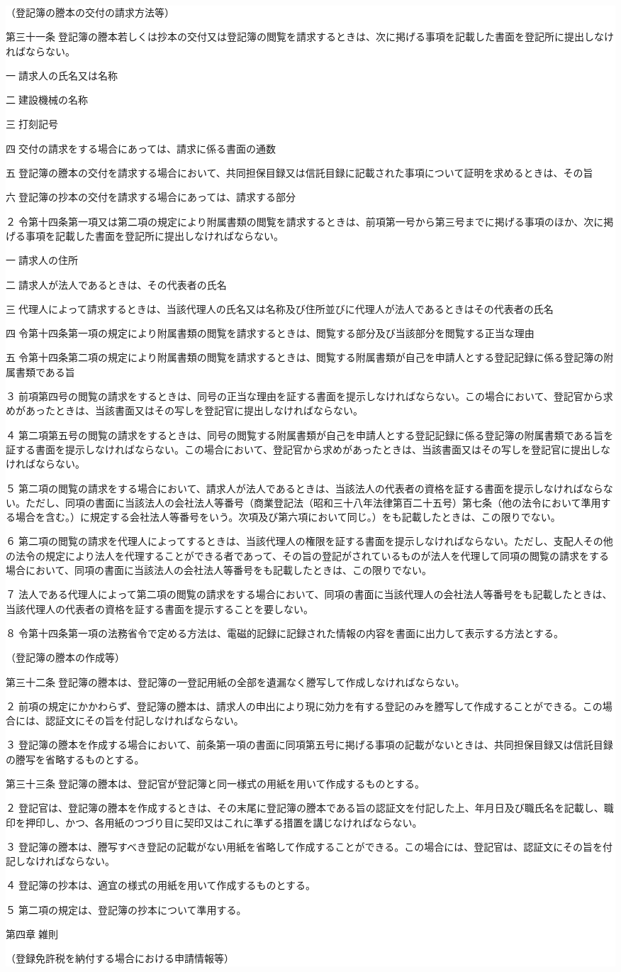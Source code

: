 （登記簿の謄本の交付の請求方法等）

第三十一条 登記簿の謄本若しくは抄本の交付又は登記簿の閲覧を請求するときは、次に掲げる事項を記載した書面を登記所に提出しなければならない。

一 請求人の氏名又は名称

二 建設機械の名称

三 打刻記号

四 交付の請求をする場合にあっては、請求に係る書面の通数

五 登記簿の謄本の交付を請求する場合において、共同担保目録又は信託目録に記載された事項について証明を求めるときは、その旨

六 登記簿の抄本の交付を請求する場合にあっては、請求する部分

２ 令第十四条第一項又は第二項の規定により附属書類の閲覧を請求するときは、前項第一号から第三号までに掲げる事項のほか、次に掲げる事項を記載した書面を登記所に提出しなければならない。

一 請求人の住所

二 請求人が法人であるときは、その代表者の氏名

三 代理人によって請求するときは、当該代理人の氏名又は名称及び住所並びに代理人が法人であるときはその代表者の氏名

四 令第十四条第一項の規定により附属書類の閲覧を請求するときは、閲覧する部分及び当該部分を閲覧する正当な理由

五 令第十四条第二項の規定により附属書類の閲覧を請求するときは、閲覧する附属書類が自己を申請人とする登記記録に係る登記簿の附属書類である旨

３ 前項第四号の閲覧の請求をするときは、同号の正当な理由を証する書面を提示しなければならない。この場合において、登記官から求めがあったときは、当該書面又はその写しを登記官に提出しなければならない。

４ 第二項第五号の閲覧の請求をするときは、同号の閲覧する附属書類が自己を申請人とする登記記録に係る登記簿の附属書類である旨を証する書面を提示しなければならない。この場合において、登記官から求めがあったときは、当該書面又はその写しを登記官に提出しなければならない。

５ 第二項の閲覧の請求をする場合において、請求人が法人であるときは、当該法人の代表者の資格を証する書面を提示しなければならない。ただし、同項の書面に当該法人の会社法人等番号（商業登記法（昭和三十八年法律第百二十五号）第七条（他の法令において準用する場合を含む。）に規定する会社法人等番号をいう。次項及び第六項において同じ。）をも記載したときは、この限りでない。

６ 第二項の閲覧の請求を代理人によってするときは、当該代理人の権限を証する書面を提示しなければならない。ただし、支配人その他の法令の規定により法人を代理することができる者であって、その旨の登記がされているものが法人を代理して同項の閲覧の請求をする場合において、同項の書面に当該法人の会社法人等番号をも記載したときは、この限りでない。

７ 法人である代理人によって第二項の閲覧の請求をする場合において、同項の書面に当該代理人の会社法人等番号をも記載したときは、当該代理人の代表者の資格を証する書面を提示することを要しない。

８ 令第十四条第一項の法務省令で定める方法は、電磁的記録に記録された情報の内容を書面に出力して表示する方法とする。

（登記簿の謄本の作成等）

第三十二条 登記簿の謄本は、登記簿の一登記用紙の全部を遺漏なく謄写して作成しなければならない。

２ 前項の規定にかかわらず、登記簿の謄本は、請求人の申出により現に効力を有する登記のみを謄写して作成することができる。この場合には、認証文にその旨を付記しなければならない。

３ 登記簿の謄本を作成する場合において、前条第一項の書面に同項第五号に掲げる事項の記載がないときは、共同担保目録又は信託目録の謄写を省略するものとする。

第三十三条 登記簿の謄本は、登記官が登記簿と同一様式の用紙を用いて作成するものとする。

２ 登記官は、登記簿の謄本を作成するときは、その末尾に登記簿の謄本である旨の認証文を付記した上、年月日及び職氏名を記載し、職印を押印し、かつ、各用紙のつづり目に契印又はこれに準ずる措置を講じなければならない。

３ 登記簿の謄本は、謄写すべき登記の記載がない用紙を省略して作成することができる。この場合には、登記官は、認証文にその旨を付記しなければならない。

４ 登記簿の抄本は、適宜の様式の用紙を用いて作成するものとする。

５ 第二項の規定は、登記簿の抄本について準用する。

第四章 雑則

（登録免許税を納付する場合における申請情報等）
